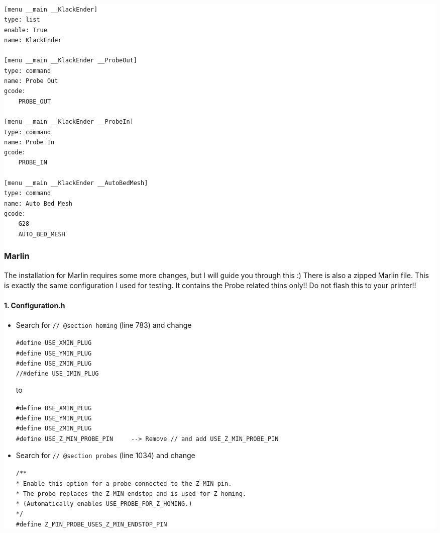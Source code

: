   ```
  [menu __main __KlackEnder]
  type: list
  enable: True
  name: KlackEnder

  [menu __main __KlackEnder __ProbeOut]
  type: command
  name: Probe Out
  gcode:
      PROBE_OUT

  [menu __main __KlackEnder __ProbeIn]
  type: command
  name: Probe In
  gcode:
      PROBE_IN

  [menu __main __KlackEnder __AutoBedMesh]
  type: command
  name: Auto Bed Mesh
  gcode:
      G28
      AUTO_BED_MESH
  ```

### Marlin
The installation for Marlin requires some more changes, but I will guide you through this :)  There is also a zipped Marlin file. This is exactly the same configuration I used for testing. It contains the Probe related thins only!! Do not flash this to your printer!!

#### 1. Configuration.h

- Search for ```// @section homing``` (line 783) and change
  ```
  #define USE_XMIN_PLUG
  #define USE_YMIN_PLUG
  #define USE_ZMIN_PLUG
  //#define USE_IMIN_PLUG
  ```

  to 

  ```
  #define USE_XMIN_PLUG
  #define USE_YMIN_PLUG
  #define USE_ZMIN_PLUG
  #define USE_Z_MIN_PROBE_PIN     --> Remove // and add USE_Z_MIN_PROBE_PIN
  ```

- Search for ```// @section probes``` (line 1034) and change
  ```
  /**
  * Enable this option for a probe connected to the Z-MIN pin.
  * The probe replaces the Z-MIN endstop and is used for Z homing.
  * (Automatically enables USE_PROBE_FOR_Z_HOMING.)
  */
  #define Z_MIN_PROBE_USES_Z_MIN_ENDSTOP_PIN
  ```
